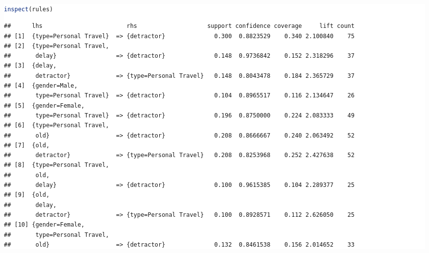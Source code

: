 ``` r
inspect(rules)
```

    ##      lhs                        rhs                    support confidence coverage     lift count
    ## [1]  {type=Personal Travel}  => {detractor}              0.300  0.8823529    0.340 2.100840    75
    ## [2]  {type=Personal Travel,                                                                      
    ##       delay}                 => {detractor}              0.148  0.9736842    0.152 2.318296    37
    ## [3]  {delay,                                                                                     
    ##       detractor}             => {type=Personal Travel}   0.148  0.8043478    0.184 2.365729    37
    ## [4]  {gender=Male,                                                                               
    ##       type=Personal Travel}  => {detractor}              0.104  0.8965517    0.116 2.134647    26
    ## [5]  {gender=Female,                                                                             
    ##       type=Personal Travel}  => {detractor}              0.196  0.8750000    0.224 2.083333    49
    ## [6]  {type=Personal Travel,                                                                      
    ##       old}                   => {detractor}              0.208  0.8666667    0.240 2.063492    52
    ## [7]  {old,                                                                                       
    ##       detractor}             => {type=Personal Travel}   0.208  0.8253968    0.252 2.427638    52
    ## [8]  {type=Personal Travel,                                                                      
    ##       old,                                                                                       
    ##       delay}                 => {detractor}              0.100  0.9615385    0.104 2.289377    25
    ## [9]  {old,                                                                                       
    ##       delay,                                                                                     
    ##       detractor}             => {type=Personal Travel}   0.100  0.8928571    0.112 2.626050    25
    ## [10] {gender=Female,                                                                             
    ##       type=Personal Travel,                                                                      
    ##       old}                   => {detractor}              0.132  0.8461538    0.156 2.014652    33